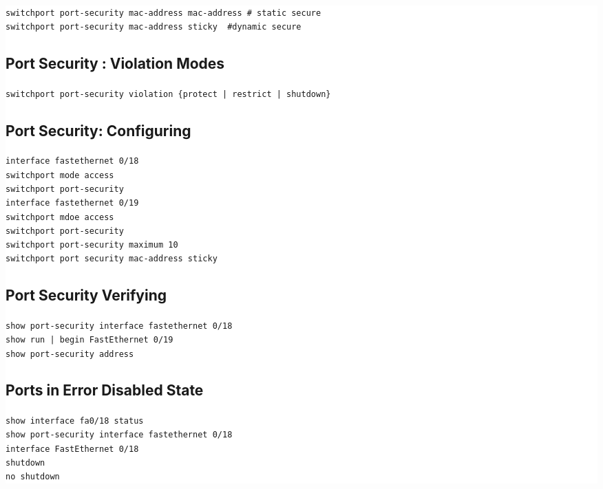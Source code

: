 ```
switchport port-security mac-address mac-address # static secure
switchport port-security mac-address sticky  #dynamic secure
```
## Port Security : Violation Modes
```
switchport port-security violation {protect | restrict | shutdown}
```
## Port Security: Configuring
```
interface fastethernet 0/18
switchport mode access
switchport port-security
interface fastethernet 0/19
switchport mdoe access
switchport port-security
switchport port-security maximum 10
switchport port security mac-address sticky

```
## Port Security Verifying
```
show port-security interface fastethernet 0/18
show run | begin FastEthernet 0/19
show port-security address
```
## Ports in Error Disabled State
```
show interface fa0/18 status
show port-security interface fastethernet 0/18
interface FastEthernet 0/18
shutdown
no shutdown
```